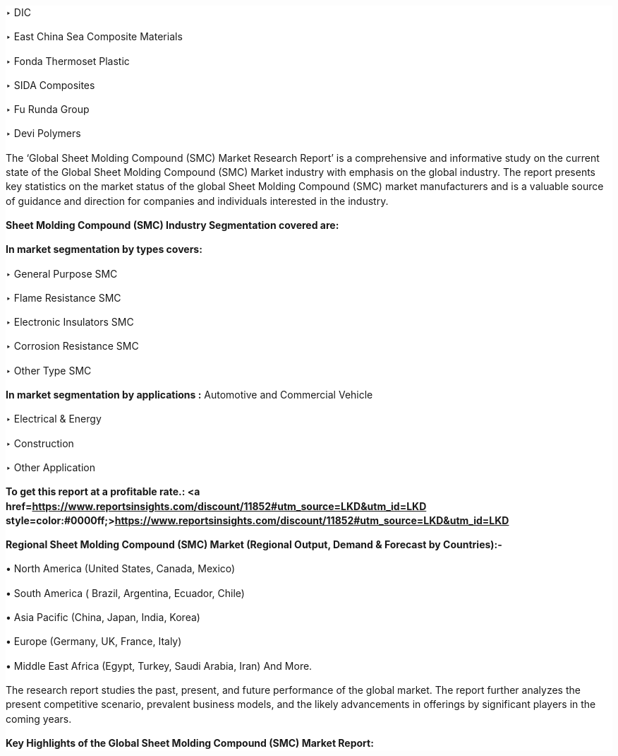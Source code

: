 ‣ DIC

‣ East China Sea Composite Materials

‣ Fonda Thermoset Plastic

‣ SIDA Composites

‣ Fu Runda Group

‣ Devi Polymers

The ‘Global Sheet Molding Compound (SMC) Market Research Report’ is a comprehensive and informative study on the current state of the Global Sheet Molding Compound (SMC) Market industry with emphasis on the global industry. The report presents key statistics on the market status of the global Sheet Molding Compound (SMC) market manufacturers and is a valuable source of guidance and direction for companies and individuals interested in the industry.

<strong>Sheet Molding Compound (SMC) Industry Segmentation covered are:</strong>

<strong>In market segmentation by types covers: </strong> 

‣ General Purpose SMC

‣ Flame Resistance SMC

‣ Electronic Insulators SMC

‣ Corrosion Resistance SMC

‣ Other Type SMC

<strong>In market segmentation by applications :</strong> 
Automotive and Commercial Vehicle

‣ Electrical & Energy

‣ Construction

‣ Other Application

<strong>To get this report at a profitable rate.: <a href=https://www.reportsinsights.com/discount/11852#utm_source=LKD&utm_id=LKD style=color:#0000ff;>https://www.reportsinsights.com/discount/11852#utm_source=LKD&utm_id=LKD</a></strong></font>

<strong>Regional Sheet Molding Compound (SMC) Market (Regional Output, Demand &amp; Forecast by Countries):-</strong>

• North America (United States, Canada, Mexico)

• South America ( Brazil, Argentina, Ecuador, Chile)

• Asia Pacific (China, Japan, India, Korea)

• Europe (Germany, UK, France, Italy)

• Middle East Africa (Egypt, Turkey, Saudi Arabia, Iran) And More.

The research report studies the past, present, and future performance of the global market. The report further analyzes the present competitive scenario, prevalent business models, and the likely advancements in offerings by significant players in the coming years.

<strong>Key Highlights of the Global Sheet Molding Compound (SMC) Market Report:</strong>
